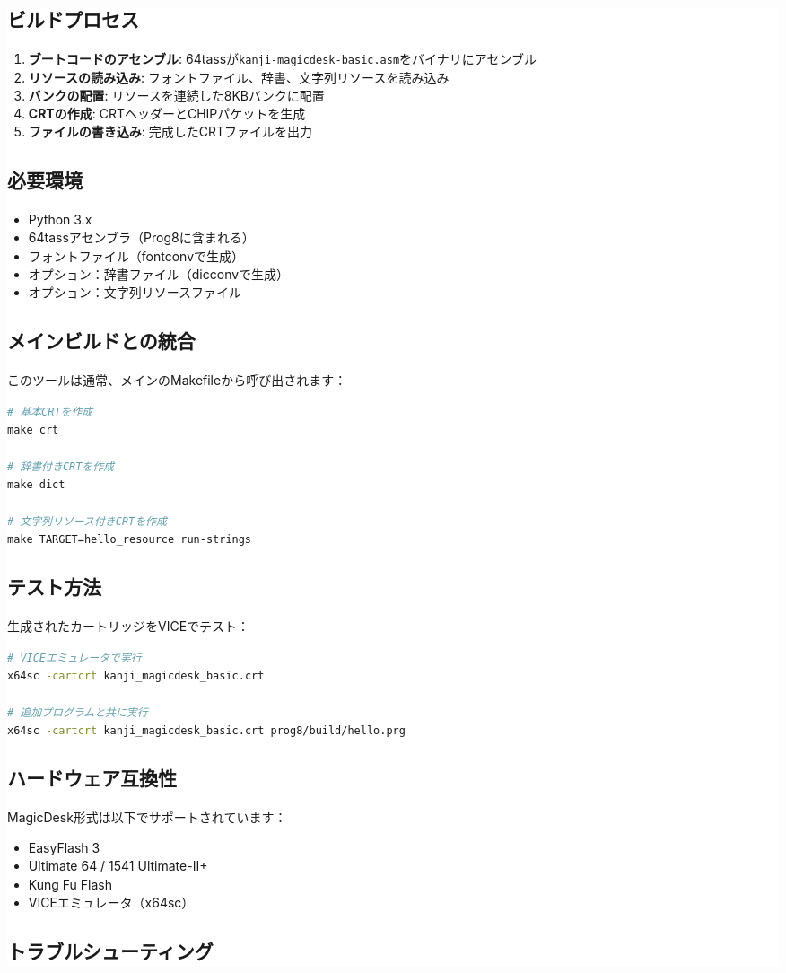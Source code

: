 ## ビルドプロセス

1. **ブートコードのアセンブル**: 64tassが`kanji-magicdesk-basic.asm`をバイナリにアセンブル
2. **リソースの読み込み**: フォントファイル、辞書、文字列リソースを読み込み
3. **バンクの配置**: リソースを連続した8KBバンクに配置
4. **CRTの作成**: CRTヘッダーとCHIPパケットを生成
5. **ファイルの書き込み**: 完成したCRTファイルを出力

## 必要環境

- Python 3.x
- 64tassアセンブラ（Prog8に含まれる）
- フォントファイル（fontconvで生成）
- オプション：辞書ファイル（dicconvで生成）
- オプション：文字列リソースファイル

## メインビルドとの統合

このツールは通常、メインのMakefileから呼び出されます：

```makefile
# 基本CRTを作成
make crt

# 辞書付きCRTを作成
make dict

# 文字列リソース付きCRTを作成
make TARGET=hello_resource run-strings
```

## テスト方法

生成されたカートリッジをVICEでテスト：

```bash
# VICEエミュレータで実行
x64sc -cartcrt kanji_magicdesk_basic.crt

# 追加プログラムと共に実行
x64sc -cartcrt kanji_magicdesk_basic.crt prog8/build/hello.prg
```

## ハードウェア互換性

MagicDesk形式は以下でサポートされています：
- EasyFlash 3
- Ultimate 64 / 1541 Ultimate-II+
- Kung Fu Flash
- VICEエミュレータ（x64sc）

## トラブルシューティング
